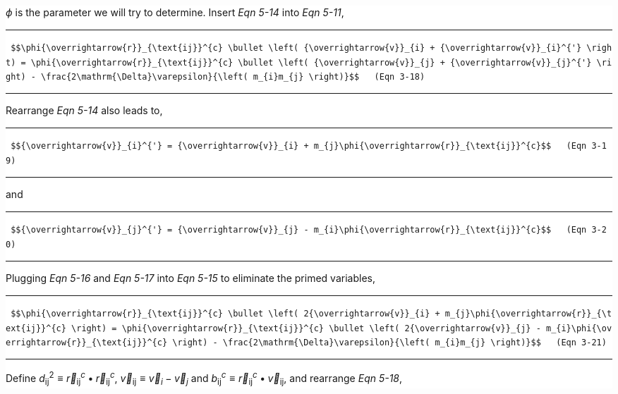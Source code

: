 $\phi$ is the parameter we will try to determine. Insert *Eqn 5-14* into
*Eqn 5-11*,

  -- ----------------------------------------------------------------------------------------------------------------------------------------------------------------------------------------------------------------------------------------------------------------------------------------------------------------------- ------------
     $$\phi{\overrightarrow{r}}_{\text{ij}}^{c} \bullet \left( {\overrightarrow{v}}_{i} + {\overrightarrow{v}}_{i}^{'} \right) = \phi{\overrightarrow{r}}_{\text{ij}}^{c} \bullet \left( {\overrightarrow{v}}_{j} + {\overrightarrow{v}}_{j}^{'} \right) - \frac{2\mathrm{\Delta}\varepsilon}{\left( m_{i}m_{j} \right)}$$   (Eqn 3-18)
  -- ----------------------------------------------------------------------------------------------------------------------------------------------------------------------------------------------------------------------------------------------------------------------------------------------------------------------- ------------

Rearrange *Eqn 5-14* also leads to,

  -- ------------------------------------------------------------------------------------------------------------- ------------
     $${\overrightarrow{v}}_{i}^{'} = {\overrightarrow{v}}_{i} + m_{j}\phi{\overrightarrow{r}}_{\text{ij}}^{c}$$   (Eqn 3-19)
  -- ------------------------------------------------------------------------------------------------------------- ------------

and

  -- ------------------------------------------------------------------------------------------------------------- ------------
     $${\overrightarrow{v}}_{j}^{'} = {\overrightarrow{v}}_{j} - m_{i}\phi{\overrightarrow{r}}_{\text{ij}}^{c}$$   (Eqn 3-20)
  -- ------------------------------------------------------------------------------------------------------------- ------------

Plugging *Eqn 5-16* and *Eqn 5-17* into *Eqn 5-15* to eliminate the
primed variables,

  -- ----------------------------------------------------------------------------------------------------------------------------------------------------------------------------------------------------------------------------------------------------------------------------------------------------------------------------------------------------------- ------------
     $$\phi{\overrightarrow{r}}_{\text{ij}}^{c} \bullet \left( 2{\overrightarrow{v}}_{i} + m_{j}\phi{\overrightarrow{r}}_{\text{ij}}^{c} \right) = \phi{\overrightarrow{r}}_{\text{ij}}^{c} \bullet \left( 2{\overrightarrow{v}}_{j} - m_{i}\phi{\overrightarrow{r}}_{\text{ij}}^{c} \right) - \frac{2\mathrm{\Delta}\varepsilon}{\left( m_{i}m_{j} \right)}$$   (Eqn 3-21)
  -- ----------------------------------------------------------------------------------------------------------------------------------------------------------------------------------------------------------------------------------------------------------------------------------------------------------------------------------------------------------- ------------

Define
$d_{\text{ij}}^{2} \equiv {\overrightarrow{r}}_{\text{ij}}^{c} \bullet {\overrightarrow{r}}_{\text{ij}}^{c}$,
${\overrightarrow{v}}_{\text{ij}} \equiv {\overrightarrow{v}}_{i} - {\overrightarrow{v}}_{j}$
and
$b_{\text{ij}}^{c} \equiv {\overrightarrow{r}}_{\text{ij}}^{c} \bullet {\overrightarrow{v}}_{\text{ij}}$,
and rearrange *Eqn 5-18*,
